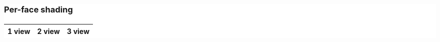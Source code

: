### Per-face shading
1 view|   2 view  |   3 view
:-------------------------:|:-------------------------:|:----------------------------:|